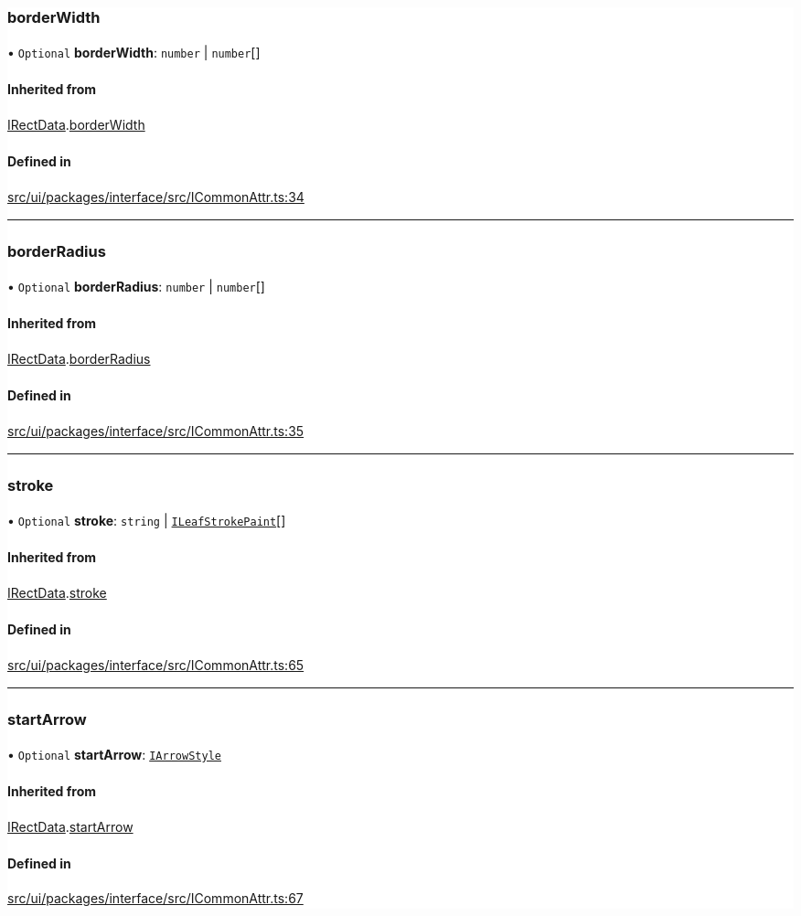 ### borderWidth

• `Optional` **borderWidth**: `number` \| `number`[]

#### Inherited from

[IRectData](IRectData.md).[borderWidth](IRectData.md#borderwidth)

#### Defined in

[src/ui/packages/interface/src/ICommonAttr.ts:34](https://github.com/leaferjs/leafer-ui/blob/6982d3e91dfd04600b4cf106a9b22f4502e5d32b/packages/interface/src/ICommonAttr.ts#L34)

___

### borderRadius

• `Optional` **borderRadius**: `number` \| `number`[]

#### Inherited from

[IRectData](IRectData.md).[borderRadius](IRectData.md#borderradius)

#### Defined in

[src/ui/packages/interface/src/ICommonAttr.ts:35](https://github.com/leaferjs/leafer-ui/blob/6982d3e91dfd04600b4cf106a9b22f4502e5d32b/packages/interface/src/ICommonAttr.ts#L35)

___

### stroke

• `Optional` **stroke**: `string` \| [`ILeafStrokePaint`](ILeafStrokePaint.md)[]

#### Inherited from

[IRectData](IRectData.md).[stroke](IRectData.md#stroke)

#### Defined in

[src/ui/packages/interface/src/ICommonAttr.ts:65](https://github.com/leaferjs/leafer-ui/blob/6982d3e91dfd04600b4cf106a9b22f4502e5d32b/packages/interface/src/ICommonAttr.ts#L65)

___

### startArrow

• `Optional` **startArrow**: [`IArrowStyle`](../modules.md#iarrowstyle)

#### Inherited from

[IRectData](IRectData.md).[startArrow](IRectData.md#startarrow)

#### Defined in

[src/ui/packages/interface/src/ICommonAttr.ts:67](https://github.com/leaferjs/leafer-ui/blob/6982d3e91dfd04600b4cf106a9b22f4502e5d32b/packages/interface/src/ICommonAttr.ts#L67)
